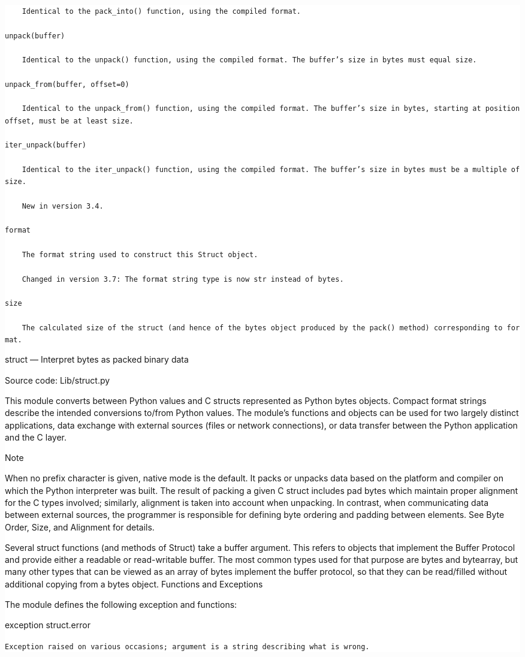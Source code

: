         Identical to the pack_into() function, using the compiled format.

    unpack(buffer)

        Identical to the unpack() function, using the compiled format. The buffer’s size in bytes must equal size.

    unpack_from(buffer, offset=0)

        Identical to the unpack_from() function, using the compiled format. The buffer’s size in bytes, starting at position offset, must be at least size.

    iter_unpack(buffer)

        Identical to the iter_unpack() function, using the compiled format. The buffer’s size in bytes must be a multiple of size.

        New in version 3.4.

    format

        The format string used to construct this Struct object.

        Changed in version 3.7: The format string type is now str instead of bytes.

    size

        The calculated size of the struct (and hence of the bytes object produced by the pack() method) corresponding to format.


struct — Interpret bytes as packed binary data

Source code: Lib/struct.py

This module converts between Python values and C structs represented as Python bytes objects. Compact format strings describe the intended conversions to/from Python values. The module’s functions and objects can be used for two largely distinct applications, data exchange with external sources (files or network connections), or data transfer between the Python application and the C layer.

Note

When no prefix character is given, native mode is the default. It packs or unpacks data based on the platform and compiler on which the Python interpreter was built. The result of packing a given C struct includes pad bytes which maintain proper alignment for the C types involved; similarly, alignment is taken into account when unpacking. In contrast, when communicating data between external sources, the programmer is responsible for defining byte ordering and padding between elements. See Byte Order, Size, and Alignment for details.

Several struct functions (and methods of Struct) take a buffer argument. This refers to objects that implement the Buffer Protocol and provide either a readable or read-writable buffer. The most common types used for that purpose are bytes and bytearray, but many other types that can be viewed as an array of bytes implement the buffer protocol, so that they can be read/filled without additional copying from a bytes object.
Functions and Exceptions

The module defines the following exception and functions:

exception struct.error

    Exception raised on various occasions; argument is a string describing what is wrong.
